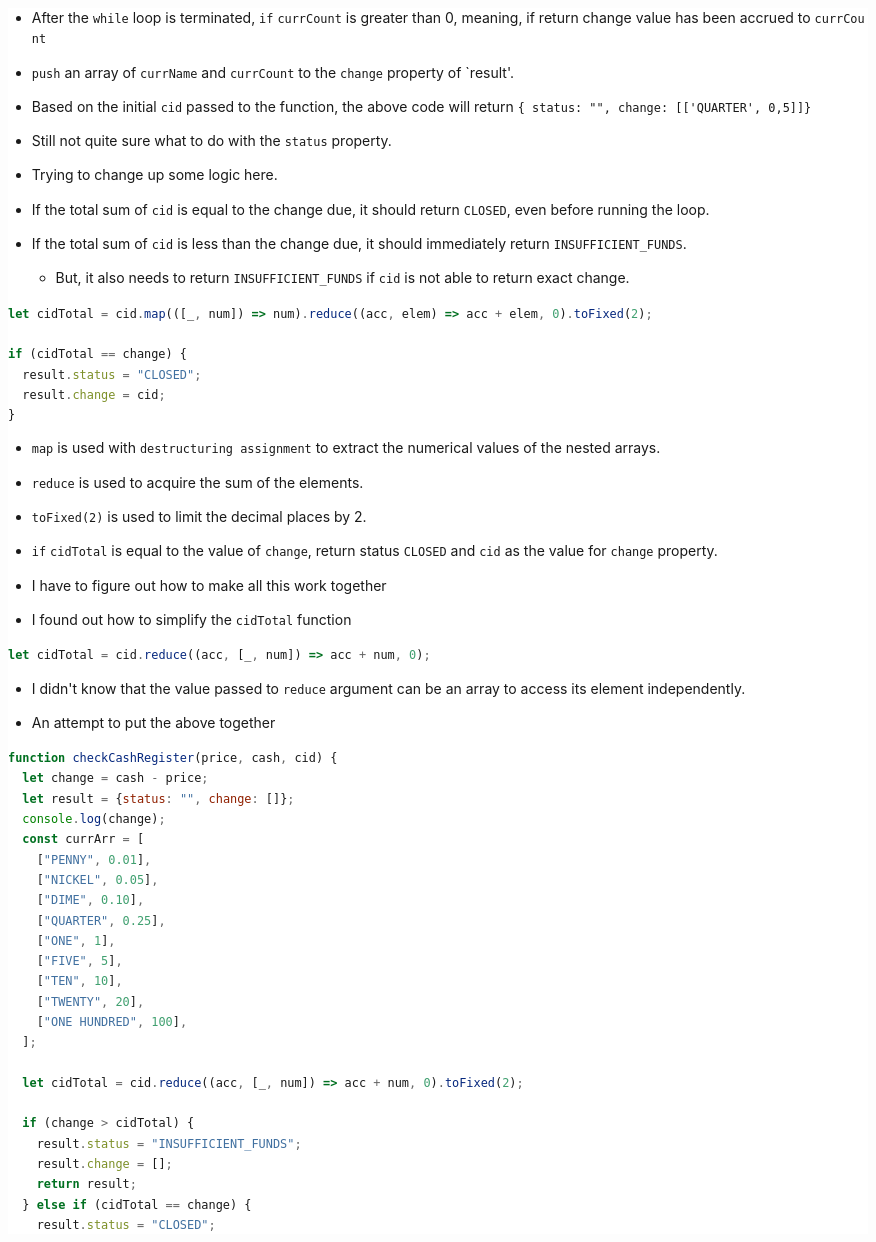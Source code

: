- After the `while` loop is terminated, `if` `currCount` is greater than 0, meaning, if return change value has been accrued to `currCount`
- `push` an array of `currName` and `currCount` to the `change` property of `result'.

- Based on the initial `cid` passed to the function, the above code will return `{ status: "", change: [['QUARTER', 0,5]]}`
- Still not quite sure what to do with the `status` property.

- Trying to change up some logic here.
- If the total sum of `cid` is equal to the change due, it should return `CLOSED`, even before running the loop.
- If the total sum of `cid` is less than the change due, it should immediately return `INSUFFICIENT_FUNDS`.
  - But, it also needs to return `INSUFFICIENT_FUNDS` if `cid` is not able to return exact change.

```js
let cidTotal = cid.map(([_, num]) => num).reduce((acc, elem) => acc + elem, 0).toFixed(2);

if (cidTotal == change) {
  result.status = "CLOSED";
  result.change = cid;
}
```

- `map` is used with `destructuring assignment` to extract the numerical values of the nested arrays.
- `reduce` is used to acquire the sum of the elements.
- `toFixed(2)` is used to limit the decimal places by 2.
- `if` `cidTotal` is equal to the value of `change`, return status `CLOSED` and `cid` as the value for `change` property.

- I have to figure out how to make all this work together

- I found out how to simplify the `cidTotal` function

```js
let cidTotal = cid.reduce((acc, [_, num]) => acc + num, 0);
```

- I didn't know that the value passed to `reduce` argument can be an array to access its element independently.

- An attempt to put the above together

```js
function checkCashRegister(price, cash, cid) {
  let change = cash - price;
  let result = {status: "", change: []};
  console.log(change);
  const currArr = [
    ["PENNY", 0.01],
    ["NICKEL", 0.05],
    ["DIME", 0.10],
    ["QUARTER", 0.25],
    ["ONE", 1],
    ["FIVE", 5],
    ["TEN", 10],
    ["TWENTY", 20],
    ["ONE HUNDRED", 100],
  ];

  let cidTotal = cid.reduce((acc, [_, num]) => acc + num, 0).toFixed(2);

  if (change > cidTotal) {
    result.status = "INSUFFICIENT_FUNDS";
    result.change = [];
    return result;
  } else if (cidTotal == change) {
    result.status = "CLOSED";
```